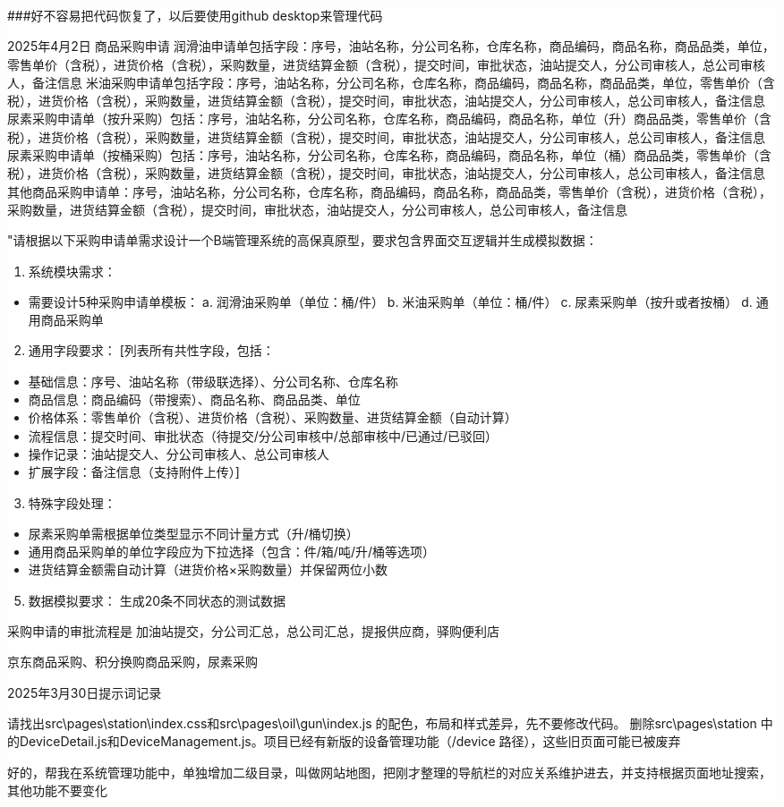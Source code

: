 
###好不容易把代码恢复了，以后要使用github desktop来管理代码


2025年4月2日
商品采购申请
润滑油申请单包括字段：序号，油站名称，分公司名称，仓库名称，商品编码，商品名称，商品品类，单位，零售单价（含税），进货价格（含税），采购数量，进货结算金额（含税），提交时间，审批状态，油站提交人，分公司审核人，总公司审核人，备注信息
米油采购申请单包括字段：序号，油站名称，分公司名称，仓库名称，商品编码，商品名称，商品品类，单位，零售单价（含税），进货价格（含税），采购数量，进货结算金额（含税），提交时间，审批状态，油站提交人，分公司审核人，总公司审核人，备注信息
尿素采购申请单（按升采购）包括：序号，油站名称，分公司名称，仓库名称，商品编码，商品名称，单位（升）商品品类，零售单价（含税），进货价格（含税），采购数量，进货结算金额（含税），提交时间，审批状态，油站提交人，分公司审核人，总公司审核人，备注信息
尿素采购申请单（按桶采购）包括：序号，油站名称，分公司名称，仓库名称，商品编码，商品名称，单位（桶）商品品类，零售单价（含税），进货价格（含税），采购数量，进货结算金额（含税），提交时间，审批状态，油站提交人，分公司审核人，总公司审核人，备注信息
其他商品采购申请单：序号，油站名称，分公司名称，仓库名称，商品编码，商品名称，商品品类，零售单价（含税），进货价格（含税），采购数量，进货结算金额（含税），提交时间，审批状态，油站提交人，分公司审核人，总公司审核人，备注信息


"请根据以下采购申请单需求设计一个B端管理系统的高保真原型，要求包含界面交互逻辑并生成模拟数据：

1. 系统模块需求：
- 需要设计5种采购申请单模板：
  a. 润滑油采购单（单位：桶/件）
  b. 米油采购单（单位：桶/件） 
  c. 尿素采购单（按升或者按桶）
  d. 通用商品采购单

2. 通用字段要求：
[列表所有共性字段，包括：
- 基础信息：序号、油站名称（带级联选择）、分公司名称、仓库名称
- 商品信息：商品编码（带搜索）、商品名称、商品品类、单位
- 价格体系：零售单价（含税）、进货价格（含税）、采购数量、进货结算金额（自动计算）
- 流程信息：提交时间、审批状态（待提交/分公司审核中/总部审核中/已通过/已驳回）
- 操作记录：油站提交人、分公司审核人、总公司审核人
- 扩展字段：备注信息（支持附件上传）]

3. 特殊字段处理：
- 尿素采购单需根据单位类型显示不同计量方式（升/桶切换）
- 通用商品采购单的单位字段应为下拉选择（包含：件/箱/吨/升/桶等选项）
- 进货结算金额需自动计算（进货价格×采购数量）并保留两位小数

5. 数据模拟要求：
生成20条不同状态的测试数据



采购申请的审批流程是 加油站提交，分公司汇总，总公司汇总，提报供应商，驿购便利店

京东商品采购、积分换购商品采购，尿素采购

2025年3月30日提示词记录


请找出src\pages\station\index.css和src\pages\oil\gun\index.js 的配色，布局和样式差异，先不要修改代码。
删除src\pages\station 中的DeviceDetail.js和DeviceManagement.js。项目已经有新版的设备管理功能（/device 路径），这些旧页面可能已被废弃



好的，帮我在系统管理功能中，单独增加二级目录，叫做网站地图，把刚才整理的导航栏的对应关系维护进去，并支持根据页面地址搜索，其他功能不要变化
